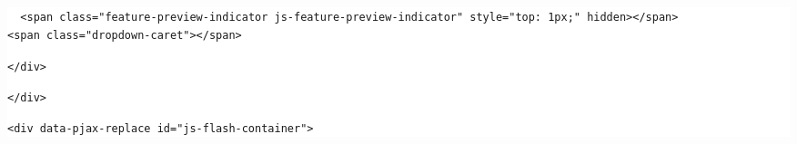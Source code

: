       <span class="feature-preview-indicator js-feature-preview-indicator" style="top: 1px;" hidden></span>
    <span class="dropdown-caret"></span>
  </summary></details>

    </div>
</header>

              
    </div>

  <div id="start-of-content" class="show-on-focus"></div>





    <div data-pjax-replace id="js-flash-container">


  <template class="js-flash-template">
    <div class="flash flash-full  {{ className }}">
  <div class=" px-2" >
    <button class="flash-close js-flash-close" type="button" aria-label="Dismiss this message">
      <svg class="octicon octicon-x" viewBox="0 0 16 16" version="1.1" width="16" height="16" aria-hidden="true"><path fill-rule="evenodd" d="M3.72 3.72a.75.75 0 011.06 0L8 6.94l3.22-3.22a.75.75 0 111.06 1.06L9.06 8l3.22 3.22a.75.75 0 11-1.06 1.06L8 9.06l-3.22 3.22a.75.75 0 01-1.06-1.06L6.94 8 3.72 4.78a.75.75 0 010-1.06z"></path></svg>
    </button>
    
      <div>{{ message }}</div>

  </div>
</div>
  </template>
</div>


    

  <include-fragment class="js-notification-shelf-include-fragment" data-base-src="https://github.com/notifications/beta/shelf"></include-fragment>




  <div
    class="application-main "
    data-commit-hovercards-enabled
    data-discussion-hovercards-enabled
    data-issue-and-pr-hovercards-enabled
  >
        <div itemscope itemtype="http://schema.org/SoftwareSourceCode" class="">
    <main id="js-repo-pjax-container" data-pjax-container >
      

    


    




